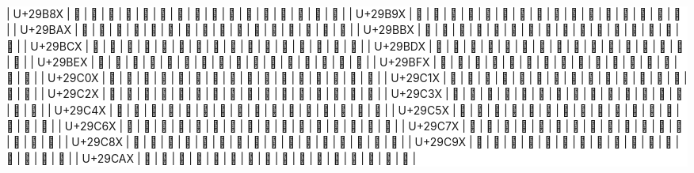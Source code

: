 | U+29B8X | &#x29B80; | &#x29B81; | &#x29B82; | &#x29B83; | &#x29B84; | &#x29B85; | &#x29B86; | &#x29B87; | &#x29B88; | &#x29B89; | &#x29B8A; | &#x29B8B; | &#x29B8C; | &#x29B8D; | &#x29B8E; | &#x29B8F; |
| U+29B9X | &#x29B90; | &#x29B91; | &#x29B92; | &#x29B93; | &#x29B94; | &#x29B95; | &#x29B96; | &#x29B97; | &#x29B98; | &#x29B99; | &#x29B9A; | &#x29B9B; | &#x29B9C; | &#x29B9D; | &#x29B9E; | &#x29B9F; |
| U+29BAX | &#x29BA0; | &#x29BA1; | &#x29BA2; | &#x29BA3; | &#x29BA4; | &#x29BA5; | &#x29BA6; | &#x29BA7; | &#x29BA8; | &#x29BA9; | &#x29BAA; | &#x29BAB; | &#x29BAC; | &#x29BAD; | &#x29BAE; | &#x29BAF; |
| U+29BBX | &#x29BB0; | &#x29BB1; | &#x29BB2; | &#x29BB3; | &#x29BB4; | &#x29BB5; | &#x29BB6; | &#x29BB7; | &#x29BB8; | &#x29BB9; | &#x29BBA; | &#x29BBB; | &#x29BBC; | &#x29BBD; | &#x29BBE; | &#x29BBF; |
| U+29BCX | &#x29BC0; | &#x29BC1; | &#x29BC2; | &#x29BC3; | &#x29BC4; | &#x29BC5; | &#x29BC6; | &#x29BC7; | &#x29BC8; | &#x29BC9; | &#x29BCA; | &#x29BCB; | &#x29BCC; | &#x29BCD; | &#x29BCE; | &#x29BCF; |
| U+29BDX | &#x29BD0; | &#x29BD1; | &#x29BD2; | &#x29BD3; | &#x29BD4; | &#x29BD5; | &#x29BD6; | &#x29BD7; | &#x29BD8; | &#x29BD9; | &#x29BDA; | &#x29BDB; | &#x29BDC; | &#x29BDD; | &#x29BDE; | &#x29BDF; |
| U+29BEX | &#x29BE0; | &#x29BE1; | &#x29BE2; | &#x29BE3; | &#x29BE4; | &#x29BE5; | &#x29BE6; | &#x29BE7; | &#x29BE8; | &#x29BE9; | &#x29BEA; | &#x29BEB; | &#x29BEC; | &#x29BED; | &#x29BEE; | &#x29BEF; |
| U+29BFX | &#x29BF0; | &#x29BF1; | &#x29BF2; | &#x29BF3; | &#x29BF4; | &#x29BF5; | &#x29BF6; | &#x29BF7; | &#x29BF8; | &#x29BF9; | &#x29BFA; | &#x29BFB; | &#x29BFC; | &#x29BFD; | &#x29BFE; | &#x29BFF; |
| U+29C0X | &#x29C00; | &#x29C01; | &#x29C02; | &#x29C03; | &#x29C04; | &#x29C05; | &#x29C06; | &#x29C07; | &#x29C08; | &#x29C09; | &#x29C0A; | &#x29C0B; | &#x29C0C; | &#x29C0D; | &#x29C0E; | &#x29C0F; |
| U+29C1X | &#x29C10; | &#x29C11; | &#x29C12; | &#x29C13; | &#x29C14; | &#x29C15; | &#x29C16; | &#x29C17; | &#x29C18; | &#x29C19; | &#x29C1A; | &#x29C1B; | &#x29C1C; | &#x29C1D; | &#x29C1E; | &#x29C1F; |
| U+29C2X | &#x29C20; | &#x29C21; | &#x29C22; | &#x29C23; | &#x29C24; | &#x29C25; | &#x29C26; | &#x29C27; | &#x29C28; | &#x29C29; | &#x29C2A; | &#x29C2B; | &#x29C2C; | &#x29C2D; | &#x29C2E; | &#x29C2F; |
| U+29C3X | &#x29C30; | &#x29C31; | &#x29C32; | &#x29C33; | &#x29C34; | &#x29C35; | &#x29C36; | &#x29C37; | &#x29C38; | &#x29C39; | &#x29C3A; | &#x29C3B; | &#x29C3C; | &#x29C3D; | &#x29C3E; | &#x29C3F; |
| U+29C4X | &#x29C40; | &#x29C41; | &#x29C42; | &#x29C43; | &#x29C44; | &#x29C45; | &#x29C46; | &#x29C47; | &#x29C48; | &#x29C49; | &#x29C4A; | &#x29C4B; | &#x29C4C; | &#x29C4D; | &#x29C4E; | &#x29C4F; |
| U+29C5X | &#x29C50; | &#x29C51; | &#x29C52; | &#x29C53; | &#x29C54; | &#x29C55; | &#x29C56; | &#x29C57; | &#x29C58; | &#x29C59; | &#x29C5A; | &#x29C5B; | &#x29C5C; | &#x29C5D; | &#x29C5E; | &#x29C5F; |
| U+29C6X | &#x29C60; | &#x29C61; | &#x29C62; | &#x29C63; | &#x29C64; | &#x29C65; | &#x29C66; | &#x29C67; | &#x29C68; | &#x29C69; | &#x29C6A; | &#x29C6B; | &#x29C6C; | &#x29C6D; | &#x29C6E; | &#x29C6F; |
| U+29C7X | &#x29C70; | &#x29C71; | &#x29C72; | &#x29C73; | &#x29C74; | &#x29C75; | &#x29C76; | &#x29C77; | &#x29C78; | &#x29C79; | &#x29C7A; | &#x29C7B; | &#x29C7C; | &#x29C7D; | &#x29C7E; | &#x29C7F; |
| U+29C8X | &#x29C80; | &#x29C81; | &#x29C82; | &#x29C83; | &#x29C84; | &#x29C85; | &#x29C86; | &#x29C87; | &#x29C88; | &#x29C89; | &#x29C8A; | &#x29C8B; | &#x29C8C; | &#x29C8D; | &#x29C8E; | &#x29C8F; |
| U+29C9X | &#x29C90; | &#x29C91; | &#x29C92; | &#x29C93; | &#x29C94; | &#x29C95; | &#x29C96; | &#x29C97; | &#x29C98; | &#x29C99; | &#x29C9A; | &#x29C9B; | &#x29C9C; | &#x29C9D; | &#x29C9E; | &#x29C9F; |
| U+29CAX | &#x29CA0; | &#x29CA1; | &#x29CA2; | &#x29CA3; | &#x29CA4; | &#x29CA5; | &#x29CA6; | &#x29CA7; | &#x29CA8; | &#x29CA9; | &#x29CAA; | &#x29CAB; | &#x29CAC; | &#x29CAD; | &#x29CAE; | &#x29CAF; |
